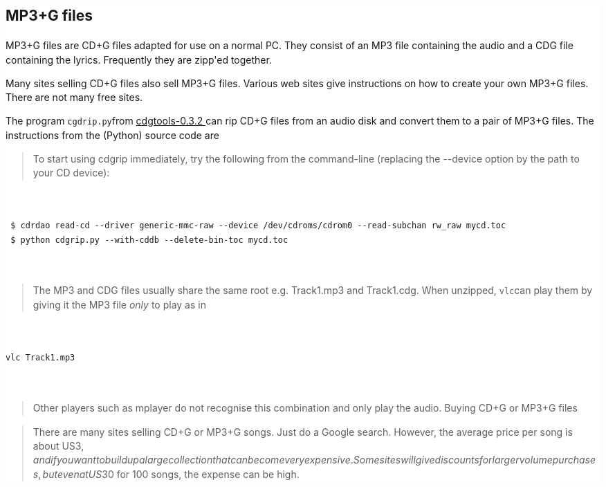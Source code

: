 
##  MP3+G files 


MP3+G files are CD+G files adapted for use on a normal
      PC. They consist of an MP3 file containing the audio
      and a CDG file containing the lyrics. Frequently they
      are zipp'ed together.


Many sites selling CD+G files also sell MP3+G files.
      Various web sites give instructions on how to create
      your own MP3+G files. There are not many free sites.


The program `cgdrip.py`from [
        cdgtools-0.3.2
      ](http://www.kibosh.org/cdgtools/) can rip CD+G files from an audio disk and convert
      them to a pair of MP3+G files.
      The instructions from the (Python) source code are


   > To start using cdgrip immediately, try the following from the 
        command-line (replacing the --device option by the path to your
        CD device):


```

          
 $ cdrdao read-cd --driver generic-mmc-raw --device /dev/cdroms/cdrom0 --read-subchan rw_raw mycd.toc
 $ python cdgrip.py --with-cddb --delete-bin-toc mycd.toc
          
        
```


   > 

> The MP3 and CDG files usually share the same root
      e.g. Track1.mp3 and Track1.cdg. When unzipped, `vlc`can play them by giving it the
      MP3 file _only_ to play as in

```

        
vlc Track1.mp3
        
      
```


> Other players such as mplayer do not recognise this
      combination and only play the audio.
Buying CD+G or MP3+G files

> There are many sites selling CD+G or MP3+G songs.
      Just do a Google search. However, the average price
      per song is about US$3, and if you want to build up a
      large collection that can become very expensive.
      Some sites will give discounts for larger volume purchases,
      but even at US$30 for 100 songs, the expense can be high.

